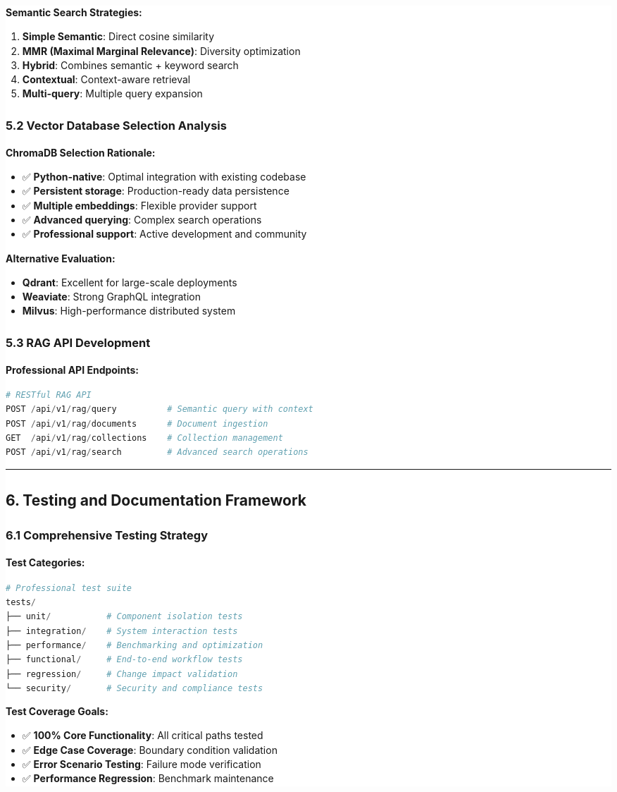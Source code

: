 **Semantic Search Strategies:**
1. **Simple Semantic**: Direct cosine similarity
2. **MMR (Maximal Marginal Relevance)**: Diversity optimization
3. **Hybrid**: Combines semantic + keyword search
4. **Contextual**: Context-aware retrieval
5. **Multi-query**: Multiple query expansion

### 5.2 Vector Database Selection Analysis

**ChromaDB Selection Rationale:**
- ✅ **Python-native**: Optimal integration with existing codebase
- ✅ **Persistent storage**: Production-ready data persistence
- ✅ **Multiple embeddings**: Flexible provider support
- ✅ **Advanced querying**: Complex search operations
- ✅ **Professional support**: Active development and community

**Alternative Evaluation:**
- **Qdrant**: Excellent for large-scale deployments
- **Weaviate**: Strong GraphQL integration
- **Milvus**: High-performance distributed system

### 5.3 RAG API Development

**Professional API Endpoints:**
```python
# RESTful RAG API
POST /api/v1/rag/query          # Semantic query with context
POST /api/v1/rag/documents      # Document ingestion
GET  /api/v1/rag/collections    # Collection management
POST /api/v1/rag/search         # Advanced search operations
```

---

## 6. Testing and Documentation Framework

### 6.1 Comprehensive Testing Strategy

**Test Categories:**
```python
# Professional test suite
tests/
├── unit/           # Component isolation tests
├── integration/    # System interaction tests
├── performance/    # Benchmarking and optimization
├── functional/     # End-to-end workflow tests
├── regression/     # Change impact validation
└── security/       # Security and compliance tests
```

**Test Coverage Goals:**
- ✅ **100% Core Functionality**: All critical paths tested
- ✅ **Edge Case Coverage**: Boundary condition validation
- ✅ **Error Scenario Testing**: Failure mode verification
- ✅ **Performance Regression**: Benchmark maintenance
